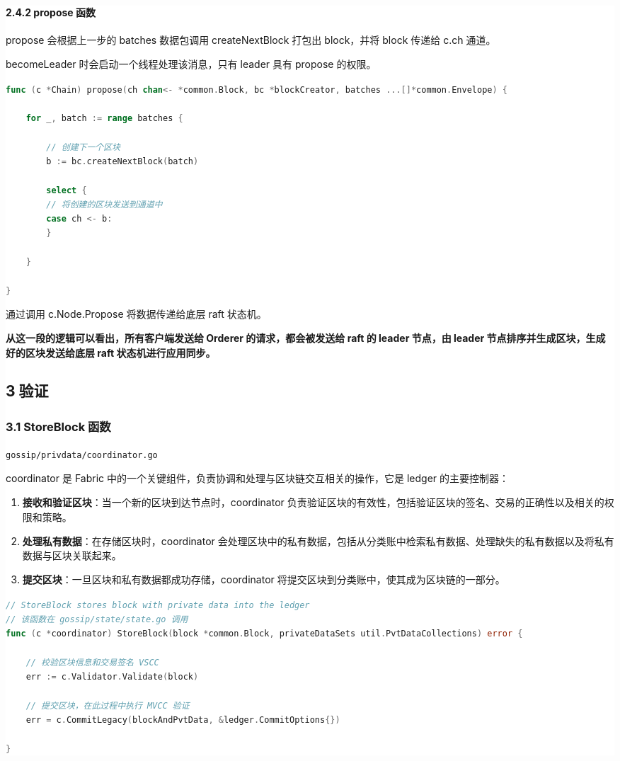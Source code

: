#### 2.4.2 propose 函数

propose 会根据上一步的 batches 数据包调用 createNextBlock 打包出 block，并将 block 传递给 c.ch 通道。

becomeLeader 时会启动一个线程处理该消息，只有 leader 具有 propose 的权限。

```go
func (c *Chain) propose(ch chan<- *common.Block, bc *blockCreator, batches ...[]*common.Envelope) {

	for _, batch := range batches {

		// 创建下一个区块
		b := bc.createNextBlock(batch)

		select {
		// 将创建的区块发送到通道中
		case ch <- b:
		}

	}

}
```

通过调用 c.Node.Propose 将数据传递给底层 raft 状态机。

**从这一段的逻辑可以看出，所有客户端发送给 Orderer 的请求，都会被发送给 raft 的 leader 节点，由 leader 节点排序并生成区块，生成好的区块发送给底层 raft 状态机进行应用同步。**

## 3 验证

### 3.1 StoreBlock 函数

`gossip/privdata/coordinator.go`

coordinator 是 Fabric 中的一个关键组件，负责协调和处理与区块链交互相关的操作，它是 ledger 的主要控制器：

1. **接收和验证区块**：当一个新的区块到达节点时，coordinator 负责验证区块的有效性，包括验证区块的签名、交易的正确性以及相关的权限和策略。

2. **处理私有数据**：在存储区块时，coordinator 会处理区块中的私有数据，包括从分类账中检索私有数据、处理缺失的私有数据以及将私有数据与区块关联起来。

3. **提交区块**：一旦区块和私有数据都成功存储，coordinator 将提交区块到分类账中，使其成为区块链的一部分。

```go
// StoreBlock stores block with private data into the ledger
// 该函数在 gossip/state/state.go 调用
func (c *coordinator) StoreBlock(block *common.Block, privateDataSets util.PvtDataCollections) error {

	// 校验区块信息和交易签名 VSCC
	err := c.Validator.Validate(block)

	// 提交区块，在此过程中执行 MVCC 验证
	err = c.CommitLegacy(blockAndPvtData, &ledger.CommitOptions{})

}
```
